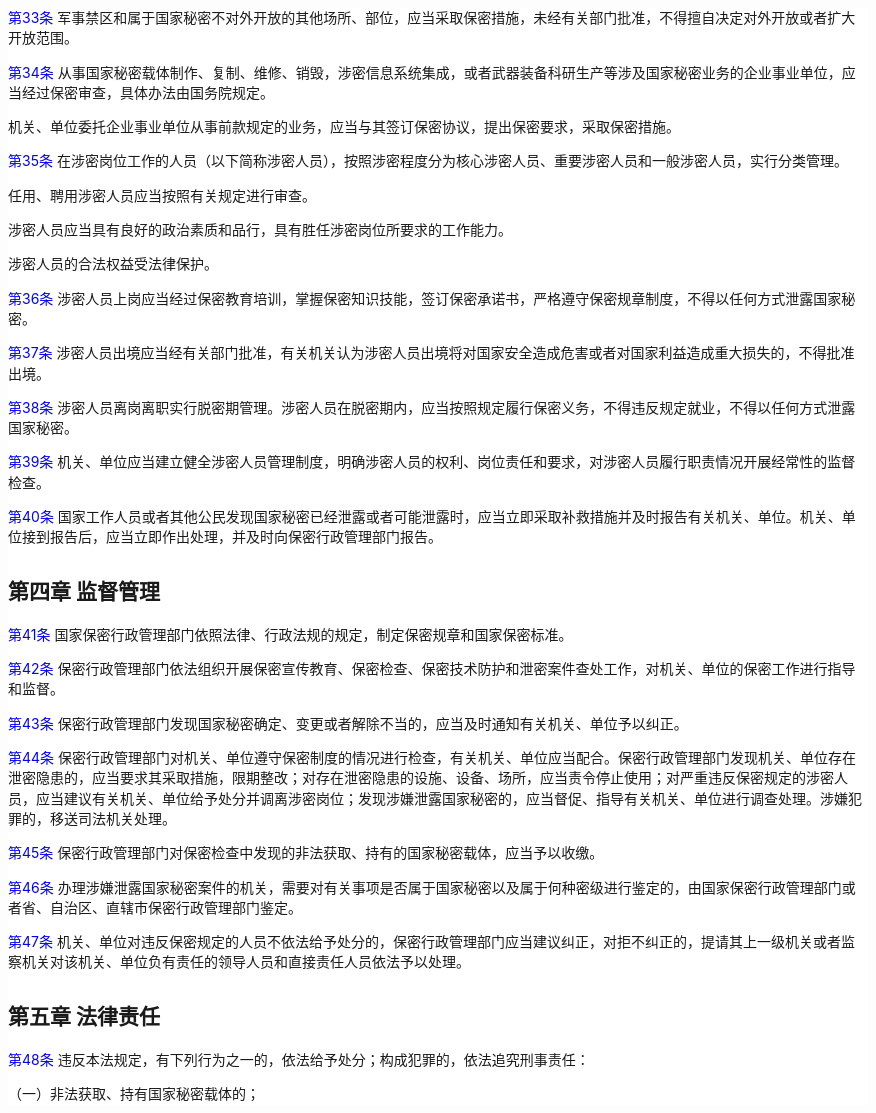 <a style="color:blue" name="第33条">第33条</a>  军事禁区和属于国家秘密不对外开放的其他场所、部位，应当采取保密措施，未经有关部门批准，不得擅自决定对外开放或者扩大开放范围。

<a style="color:blue" name="第34条">第34条</a>  从事国家秘密载体制作、复制、维修、销毁，涉密信息系统集成，或者武器装备科研生产等涉及国家秘密业务的企业事业单位，应当经过保密审查，具体办法由国务院规定。

机关、单位委托企业事业单位从事前款规定的业务，应当与其签订保密协议，提出保密要求，采取保密措施。

<a style="color:blue" name="第35条">第35条</a>  在涉密岗位工作的人员（以下简称涉密人员），按照涉密程度分为核心涉密人员、重要涉密人员和一般涉密人员，实行分类管理。

任用、聘用涉密人员应当按照有关规定进行审查。

涉密人员应当具有良好的政治素质和品行，具有胜任涉密岗位所要求的工作能力。

涉密人员的合法权益受法律保护。

<a style="color:blue" name="第36条">第36条</a>  涉密人员上岗应当经过保密教育培训，掌握保密知识技能，签订保密承诺书，严格遵守保密规章制度，不得以任何方式泄露国家秘密。

<a style="color:blue" name="第37条">第37条</a>  涉密人员出境应当经有关部门批准，有关机关认为涉密人员出境将对国家安全造成危害或者对国家利益造成重大损失的，不得批准出境。

<a style="color:blue" name="第38条">第38条</a>  涉密人员离岗离职实行脱密期管理。涉密人员在脱密期内，应当按照规定履行保密义务，不得违反规定就业，不得以任何方式泄露国家秘密。

<a style="color:blue" name="第39条">第39条</a>  机关、单位应当建立健全涉密人员管理制度，明确涉密人员的权利、岗位责任和要求，对涉密人员履行职责情况开展经常性的监督检查。

<a style="color:blue" name="第40条">第40条</a>  国家工作人员或者其他公民发现国家秘密已经泄露或者可能泄露时，应当立即采取补救措施并及时报告有关机关、单位。机关、单位接到报告后，应当立即作出处理，并及时向保密行政管理部门报告。

## 第四章 监督管理

<a style="color:blue" name="第41条">第41条</a>  国家保密行政管理部门依照法律、行政法规的规定，制定保密规章和国家保密标准。

<a style="color:blue" name="第42条">第42条</a>  保密行政管理部门依法组织开展保密宣传教育、保密检查、保密技术防护和泄密案件查处工作，对机关、单位的保密工作进行指导和监督。

<a style="color:blue" name="第43条">第43条</a>  保密行政管理部门发现国家秘密确定、变更或者解除不当的，应当及时通知有关机关、单位予以纠正。

<a style="color:blue" name="第44条">第44条</a>  保密行政管理部门对机关、单位遵守保密制度的情况进行检查，有关机关、单位应当配合。保密行政管理部门发现机关、单位存在泄密隐患的，应当要求其采取措施，限期整改；对存在泄密隐患的设施、设备、场所，应当责令停止使用；对严重违反保密规定的涉密人员，应当建议有关机关、单位给予处分并调离涉密岗位；发现涉嫌泄露国家秘密的，应当督促、指导有关机关、单位进行调查处理。涉嫌犯罪的，移送司法机关处理。

<a style="color:blue" name="第45条">第45条</a>  保密行政管理部门对保密检查中发现的非法获取、持有的国家秘密载体，应当予以收缴。

<a style="color:blue" name="第46条">第46条</a>  办理涉嫌泄露国家秘密案件的机关，需要对有关事项是否属于国家秘密以及属于何种密级进行鉴定的，由国家保密行政管理部门或者省、自治区、直辖市保密行政管理部门鉴定。

<a style="color:blue" name="第47条">第47条</a>  机关、单位对违反保密规定的人员不依法给予处分的，保密行政管理部门应当建议纠正，对拒不纠正的，提请其上一级机关或者监察机关对该机关、单位负有责任的领导人员和直接责任人员依法予以处理。

## 第五章 法律责任

<a style="color:blue" name="第48条">第48条</a>  违反本法规定，有下列行为之一的，依法给予处分；构成犯罪的，依法追究刑事责任：

（一）非法获取、持有国家秘密载体的；
